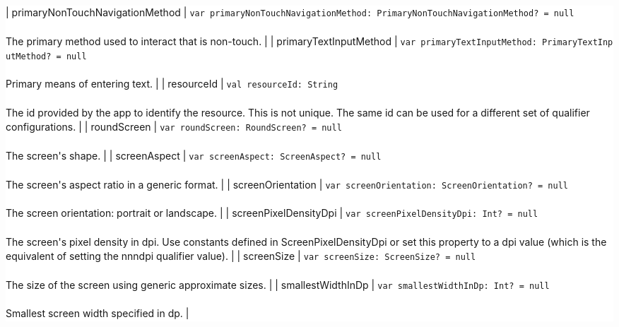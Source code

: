 | primaryNonTouchNavigationMethod | ```var primaryNonTouchNavigationMethod: PrimaryNonTouchNavigationMethod? = null```<br /><br />The primary method used to interact that is non-touch.                                                                                                                                                                                                                                                                                                                                                                                                                                                            |
| primaryTextInputMethod          | ```var primaryTextInputMethod: PrimaryTextInputMethod? = null```<br /><br />Primary means of entering text.                                                                                                                                                                                                                                                                                                                                                                                                                                                                                                     |
| resourceId                      | ```val resourceId: String```<br /><br />The id provided by the app to identify the resource. This is not unique. The same id can be used for a different set of qualifier configurations.                                                                                                                                                                                                                                                                                                                                                                                                                       |
| roundScreen                     | ```var roundScreen: RoundScreen? = null```<br /><br />The screen's shape.                                                                                                                                                                                                                                                                                                                                                                                                                                                                                                                                       |
| screenAspect                    | ```var screenAspect: ScreenAspect? = null```<br /><br />The screen's aspect ratio in a generic format.                                                                                                                                                                                                                                                                                                                                                                                                                                                                                                          |
| screenOrientation               | ```var screenOrientation: ScreenOrientation? = null```<br /><br />The screen orientation: portrait or landscape.                                                                                                                                                                                                                                                                                                                                                                                                                                                                                                |
| screenPixelDensityDpi           | ```var screenPixelDensityDpi: Int? = null```<br /><br />The screen's pixel density in dpi. Use constants defined in ScreenPixelDensityDpi or set this property to a dpi value (which is the equivalent of setting the nnndpi qualifier value).                                                                                                                                                                                                                                                                                                                                                                  |
| screenSize                      | ```var screenSize: ScreenSize? = null```<br /><br />The size of the screen using generic approximate sizes.                                                                                                                                                                                                                                                                                                                                                                                                                                                                                                     |
| smallestWidthInDp               | ```var smallestWidthInDp: Int? = null```<br /><br />Smallest screen width specified in dp.                                                                                                                                                                                                                                                                                                                                                                                                                                                                                                                      |